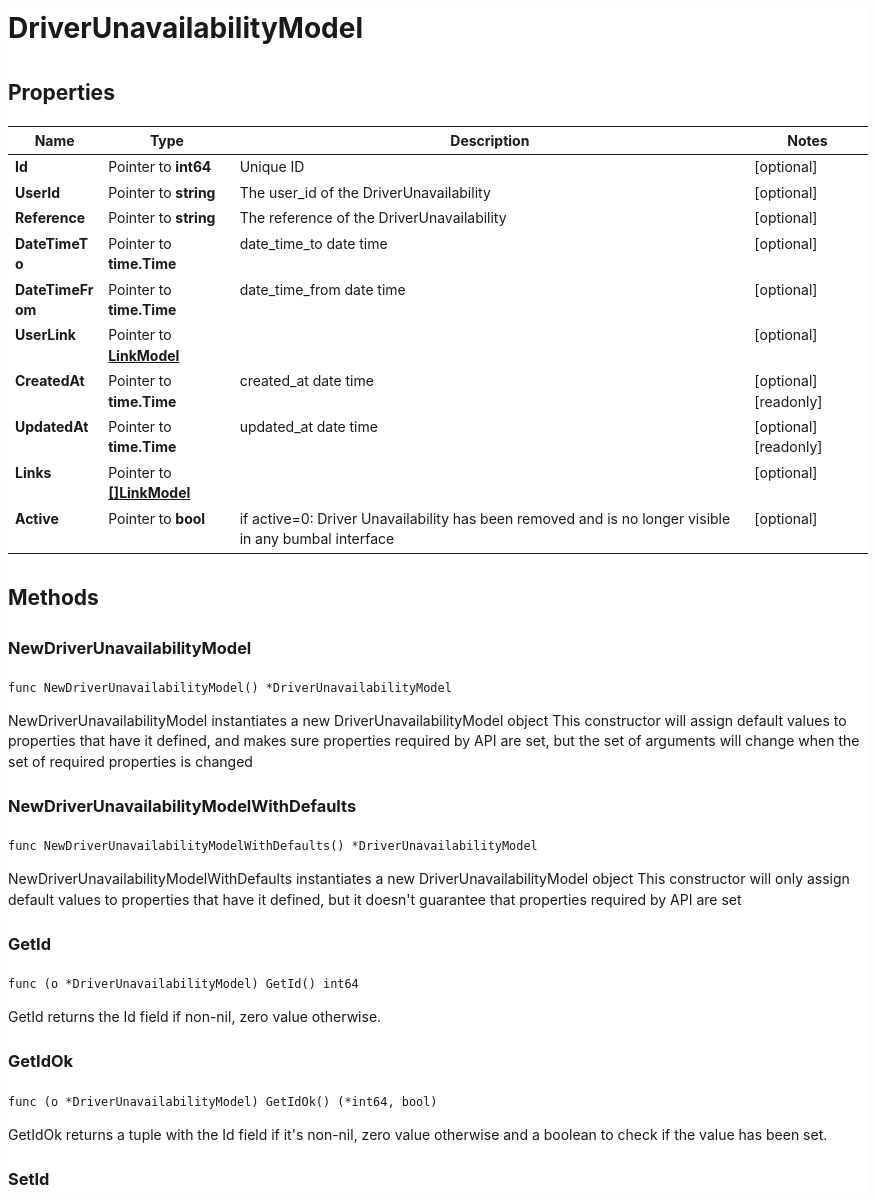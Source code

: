 # DriverUnavailabilityModel

## Properties

Name | Type | Description | Notes
------------ | ------------- | ------------- | -------------
**Id** | Pointer to **int64** | Unique ID | [optional] 
**UserId** | Pointer to **string** | The user_id of the DriverUnavailability | [optional] 
**Reference** | Pointer to **string** | The reference of the DriverUnavailability | [optional] 
**DateTimeTo** | Pointer to **time.Time** | date_time_to date time | [optional] 
**DateTimeFrom** | Pointer to **time.Time** | date_time_from date time | [optional] 
**UserLink** | Pointer to [**LinkModel**](LinkModel.md) |  | [optional] 
**CreatedAt** | Pointer to **time.Time** | created_at date time | [optional] [readonly] 
**UpdatedAt** | Pointer to **time.Time** | updated_at date time | [optional] [readonly] 
**Links** | Pointer to [**[]LinkModel**](LinkModel.md) |  | [optional] 
**Active** | Pointer to **bool** | if active&#x3D;0: Driver Unavailability has been removed and is no longer visible in any bumbal interface | [optional] 

## Methods

### NewDriverUnavailabilityModel

`func NewDriverUnavailabilityModel() *DriverUnavailabilityModel`

NewDriverUnavailabilityModel instantiates a new DriverUnavailabilityModel object
This constructor will assign default values to properties that have it defined,
and makes sure properties required by API are set, but the set of arguments
will change when the set of required properties is changed

### NewDriverUnavailabilityModelWithDefaults

`func NewDriverUnavailabilityModelWithDefaults() *DriverUnavailabilityModel`

NewDriverUnavailabilityModelWithDefaults instantiates a new DriverUnavailabilityModel object
This constructor will only assign default values to properties that have it defined,
but it doesn't guarantee that properties required by API are set

### GetId

`func (o *DriverUnavailabilityModel) GetId() int64`

GetId returns the Id field if non-nil, zero value otherwise.

### GetIdOk

`func (o *DriverUnavailabilityModel) GetIdOk() (*int64, bool)`

GetIdOk returns a tuple with the Id field if it's non-nil, zero value otherwise
and a boolean to check if the value has been set.

### SetId
